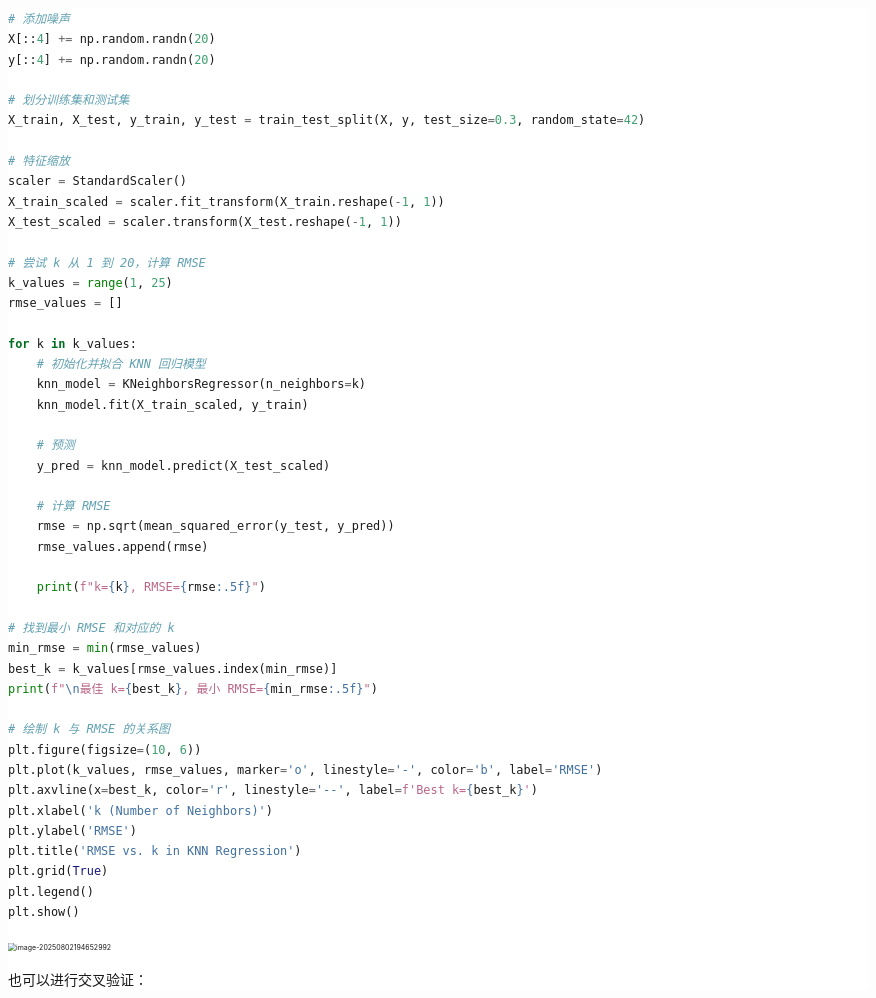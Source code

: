 ```python
# 添加噪声
X[::4] += np.random.randn(20)
y[::4] += np.random.randn(20)

# 划分训练集和测试集
X_train, X_test, y_train, y_test = train_test_split(X, y, test_size=0.3, random_state=42)

# 特征缩放
scaler = StandardScaler()
X_train_scaled = scaler.fit_transform(X_train.reshape(-1, 1))
X_test_scaled = scaler.transform(X_test.reshape(-1, 1))

# 尝试 k 从 1 到 20，计算 RMSE
k_values = range(1, 25)
rmse_values = []

for k in k_values:
    # 初始化并拟合 KNN 回归模型
    knn_model = KNeighborsRegressor(n_neighbors=k)
    knn_model.fit(X_train_scaled, y_train)
    
    # 预测
    y_pred = knn_model.predict(X_test_scaled)
    
    # 计算 RMSE
    rmse = np.sqrt(mean_squared_error(y_test, y_pred))
    rmse_values.append(rmse)
    
    print(f"k={k}, RMSE={rmse:.5f}")

# 找到最小 RMSE 和对应的 k
min_rmse = min(rmse_values)
best_k = k_values[rmse_values.index(min_rmse)]
print(f"\n最佳 k={best_k}, 最小 RMSE={min_rmse:.5f}")

# 绘制 k 与 RMSE 的关系图
plt.figure(figsize=(10, 6))
plt.plot(k_values, rmse_values, marker='o', linestyle='-', color='b', label='RMSE')
plt.axvline(x=best_k, color='r', linestyle='--', label=f'Best k={best_k}')
plt.xlabel('k (Number of Neighbors)')
plt.ylabel('RMSE')
plt.title('RMSE vs. k in KNN Regression')
plt.grid(True)
plt.legend()
plt.show()
```

<img src="https://wechat01.oss-cn-hangzhou.aliyuncs.com/img/image-20250802194652992.png" alt="image-20250802194652992" style="zoom:50%;" />

也可以进行交叉验证：
